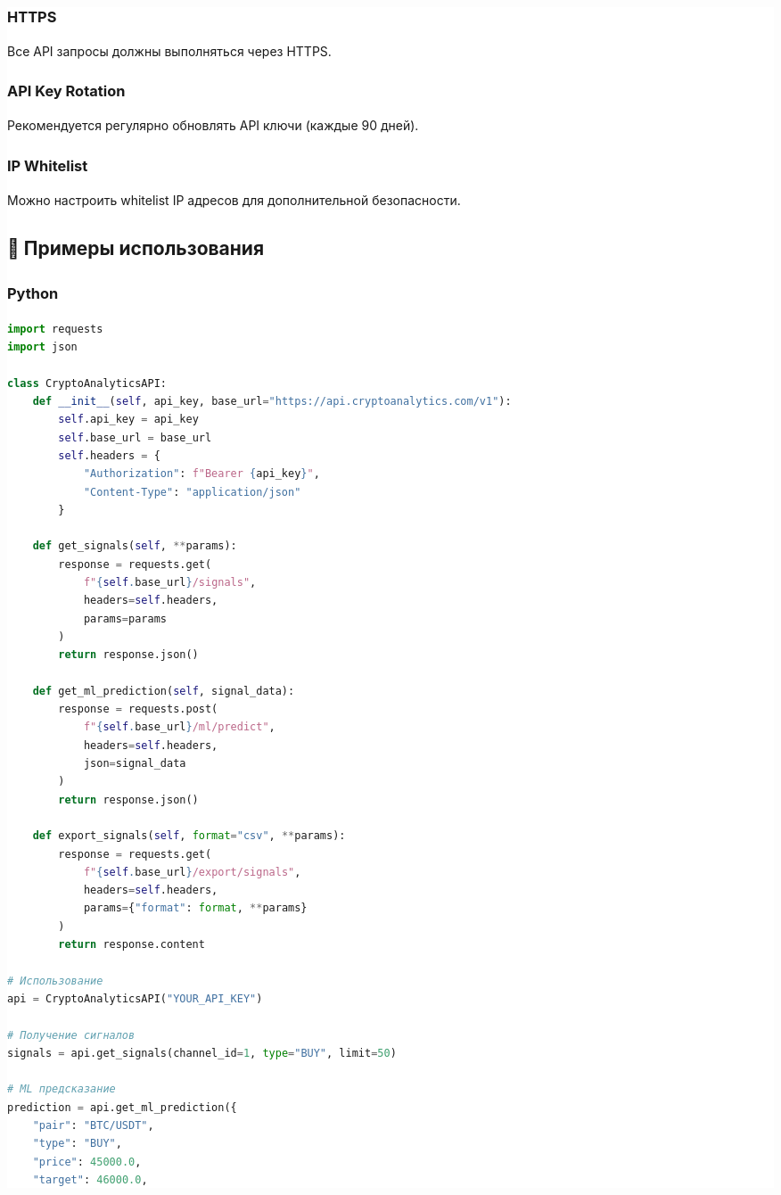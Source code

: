 ### HTTPS
Все API запросы должны выполняться через HTTPS.

### API Key Rotation
Рекомендуется регулярно обновлять API ключи (каждые 90 дней).

### IP Whitelist
Можно настроить whitelist IP адресов для дополнительной безопасности.

## 📝 Примеры использования

### Python

```python
import requests
import json

class CryptoAnalyticsAPI:
    def __init__(self, api_key, base_url="https://api.cryptoanalytics.com/v1"):
        self.api_key = api_key
        self.base_url = base_url
        self.headers = {
            "Authorization": f"Bearer {api_key}",
            "Content-Type": "application/json"
        }
    
    def get_signals(self, **params):
        response = requests.get(
            f"{self.base_url}/signals",
            headers=self.headers,
            params=params
        )
        return response.json()
    
    def get_ml_prediction(self, signal_data):
        response = requests.post(
            f"{self.base_url}/ml/predict",
            headers=self.headers,
            json=signal_data
        )
        return response.json()
    
    def export_signals(self, format="csv", **params):
        response = requests.get(
            f"{self.base_url}/export/signals",
            headers=self.headers,
            params={"format": format, **params}
        )
        return response.content

# Использование
api = CryptoAnalyticsAPI("YOUR_API_KEY")

# Получение сигналов
signals = api.get_signals(channel_id=1, type="BUY", limit=50)

# ML предсказание
prediction = api.get_ml_prediction({
    "pair": "BTC/USDT",
    "type": "BUY",
    "price": 45000.0,
    "target": 46000.0,
```